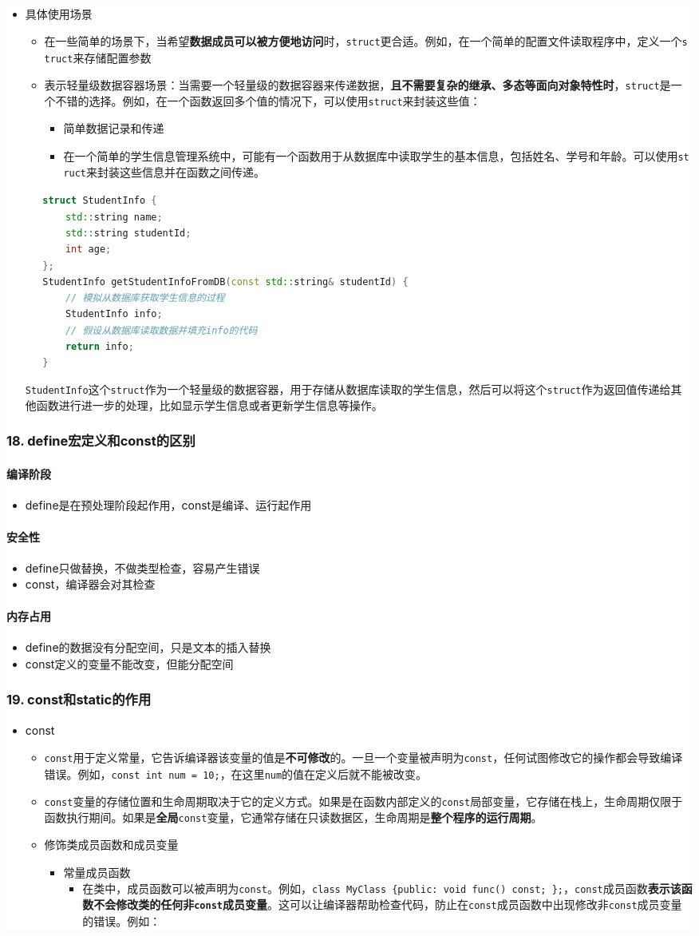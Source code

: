 - 具体使用场景

  - 在一些简单的场景下，当希望**数据成员可以被方便地访问**时，`struct`更合适。例如，在一个简单的配置文件读取程序中，定义一个`struct`来存储配置参数

  - 表示轻量级数据容器场景：当需要一个轻量级的数据容器来传递数据，**且不需要复杂的继承、多态等面向对象特性时**，`struct`是一个不错的选择。例如，在一个函数返回多个值的情况下，可以使用`struct`来封装这些值：

    - 简单数据记录和传递

    - 在一个简单的学生信息管理系统中，可能有一个函数用于从数据库中读取学生的基本信息，包括姓名、学号和年龄。可以使用`struct`来封装这些信息并在函数之间传递。

  ```cpp
     struct StudentInfo {
         std::string name;
         std::string studentId;
         int age;
     };
     StudentInfo getStudentInfoFromDB(const std::string& studentId) {
         // 模拟从数据库获取学生信息的过程
         StudentInfo info;
         // 假设从数据库读取数据并填充info的代码
         return info;
     }
  ```

  `StudentInfo`这个`struct`作为一个轻量级的数据容器，用于存储从数据库读取的学生信息，然后可以将这个`struct`作为返回值传递给其他函数进行进一步的处理，比如显示学生信息或者更新学生信息等操作。

### 18. define宏定义和const的区别

#### 编译阶段

- define是在预处理阶段起作用，const是编译、运行起作用

#### 安全性

- define只做替换，不做类型检查，容易产生错误
- const，编译器会对其检查

#### 内存占用

- define的数据没有分配空间，只是文本的插入替换
- const定义的变量不能改变，但能分配空间

### 19. const和static的作用

- const

  - `const`用于定义常量，它告诉编译器该变量的值是**不可修改**的。一旦一个变量被声明为`const`，任何试图修改它的操作都会导致编译错误。例如，`const int num = 10;`，在这里`num`的值在定义后就不能被改变。
  - `const`变量的存储位置和生命周期取决于它的定义方式。如果是在函数内部定义的`const`局部变量，它存储在栈上，生命周期仅限于函数执行期间。如果是**全局**`const`变量，它通常存储在只读数据区，生命周期是**整个程序的运行周期**。

  - 修饰类成员函数和成员变量
    - 常量成员函数
      - 在类中，成员函数可以被声明为`const`。例如，`class MyClass {public: void func() const; };`，`const`成员函数**表示该函数不会修改类的任何非`const`成员变量**。这可以让编译器帮助检查代码，防止在`const`成员函数中出现修改非`const`成员变量的错误。例如：
